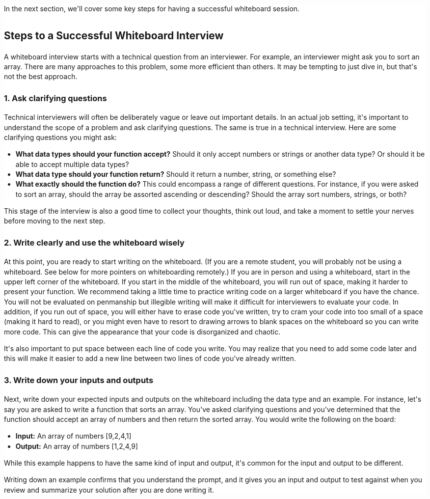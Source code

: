 In the next section, we'll cover some key steps for having a successful whiteboard session.

## Steps to a Successful Whiteboard Interview

A whiteboard interview starts with a technical question from an interviewer. For example, an interviewer might ask you to sort an array. There are many approaches to this problem, some more efficient than others. It may be tempting to just dive in, but that's not the best approach. 

### 1. Ask clarifying questions
Technical interviewers will often be deliberately vague or leave out important details. In an actual job setting, it's important to understand the scope of a problem and ask clarifying questions. The same is true in a technical interview. Here are some clarifying questions you might ask:

  * **What data types should your function accept?** Should it only accept numbers or strings or another data type? Or should it be able to accept multiple data types?
  * **What data type should your function return?** Should it return a number, string, or something else?
  * **What exactly should the function do?** This could encompass a range of different questions. For instance, if you were asked to sort an array, should the array be assorted ascending or descending? Should the array sort numbers, strings, or both?

This stage of the interview is also a good time to collect your thoughts, think out loud, and take a moment to settle your nerves before moving to the next step.

### 2. Write clearly and use the whiteboard wisely
At this point, you are ready to start writing on the whiteboard. (If you are a remote student, you will probably not be using a whiteboard. See below for more pointers on whiteboarding remotely.) If you are in person and using a whiteboard, start in the upper left corner of the whiteboard. If you start in the middle of the whiteboard, you will run out of space, making it harder to present your function. We recommend taking a little time to practice writing code on a larger whiteboard if you have the chance. You will not be evaluated on penmanship but illegible writing will make it difficult for interviewers to evaluate your code. In addition, if you run out of space, you will either have to erase code you've written, try to cram your code into too small of a space (making it hard to read), or you might even have to resort to drawing arrows to blank spaces on the whiteboard so you can write more code. This can give the appearance that your code is disorganized and chaotic.

It's also important to put space between each line of code you write. You may realize that you need to add some code later and this will make it easier to add a new line between two lines of code you've already written.

### 3. Write down your inputs and outputs 
Next, write down your expected inputs and outputs on the whiteboard including the data type and an example. For instance, let's say you are asked to write a function that sorts an array. You've asked clarifying questions and you've determined that the function should accept an array of numbers and then return the sorted array. You would write the following on the board:

  * **Input:** An array of numbers [9,2,4,1]
  * **Output:** An array of numbers [1,2,4,9]

While this example happens to have the same kind of input and output, it's common for the input and output to be different.

Writing down an example confirms that you understand the prompt, and it gives you an input and output to test against when you review and summarize your solution after you are done writing it.
